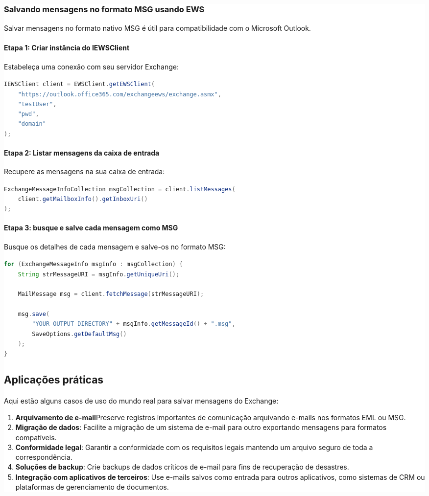 ### Salvando mensagens no formato MSG usando EWS

Salvar mensagens no formato nativo MSG é útil para compatibilidade com o Microsoft Outlook.

#### Etapa 1: Criar instância do IEWSClient

Estabeleça uma conexão com seu servidor Exchange:

```java
IEWSClient client = EWSClient.getEWSClient(
    "https://outlook.office365.com/exchangeews/exchange.asmx",
    "testUser",
    "pwd",
    "domain"
);
```

#### Etapa 2: Listar mensagens da caixa de entrada

Recupere as mensagens na sua caixa de entrada:

```java
ExchangeMessageInfoCollection msgCollection = client.listMessages(
    client.getMailboxInfo().getInboxUri()
);
```

#### Etapa 3: busque e salve cada mensagem como MSG

Busque os detalhes de cada mensagem e salve-os no formato MSG:

```java
for (ExchangeMessageInfo msgInfo : msgCollection) {
    String strMessageURI = msgInfo.getUniqueUri();
    
    MailMessage msg = client.fetchMessage(strMessageURI);
    
    msg.save(
        "YOUR_OUTPUT_DIRECTORY" + msgInfo.getMessageId() + ".msg",
        SaveOptions.getDefaultMsg()
    );
}
```

## Aplicações práticas

Aqui estão alguns casos de uso do mundo real para salvar mensagens do Exchange:
1. **Arquivamento de e-mail**Preserve registros importantes de comunicação arquivando e-mails nos formatos EML ou MSG.
2. **Migração de dados**: Facilite a migração de um sistema de e-mail para outro exportando mensagens para formatos compatíveis.
3. **Conformidade legal**: Garantir a conformidade com os requisitos legais mantendo um arquivo seguro de toda a correspondência.
4. **Soluções de backup**: Crie backups de dados críticos de e-mail para fins de recuperação de desastres.
5. **Integração com aplicativos de terceiros**: Use e-mails salvos como entrada para outros aplicativos, como sistemas de CRM ou plataformas de gerenciamento de documentos.
